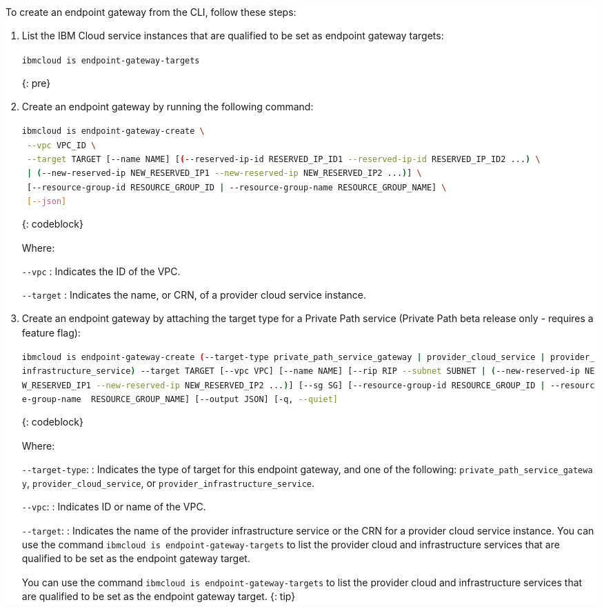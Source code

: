 To create an endpoint gateway from the CLI, follow these steps:

1. List the IBM Cloud service instances that are qualified to be set as endpoint gateway targets:

   ```sh
   ibmcloud is endpoint-gateway-targets
   ```
   {: pre}

1. Create an endpoint gateway by running the following command:

   ```sh
   ibmcloud is endpoint-gateway-create \
    --vpc VPC_ID \
    --target TARGET [--name NAME] [(--reserved-ip-id RESERVED_IP_ID1 --reserved-ip-id RESERVED_IP_ID2 ...) \
    | (--new-reserved-ip NEW_RESERVED_IP1 --new-reserved-ip NEW_RESERVED_IP2 ...)] \
    [--resource-group-id RESOURCE_GROUP_ID | --resource-group-name RESOURCE_GROUP_NAME] \
    [--json]
   ```
   {: codeblock}

   Where:

   `--vpc`
   :   Indicates the ID of the VPC.

   `--target`
   :   Indicates the name, or CRN, of a provider cloud service instance.

1. Create an endpoint gateway by attaching the target type for a Private Path service (Private Path beta release only - requires a feature flag):

   ```sh
   ibmcloud is endpoint-gateway-create (--target-type private_path_service_gateway | provider_cloud_service | provider_infrastructure_service) --target TARGET [--vpc VPC] [--name NAME] [--rip RIP --subnet SUBNET | (--new-reserved-ip NEW_RESERVED_IP1 --new-reserved-ip NEW_RESERVED_IP2 ...)] [--sg SG] [--resource-group-id RESOURCE_GROUP_ID | --resource-group-name  RESOURCE_GROUP_NAME] [--output JSON] [-q, --quiet]
   ```
   {: codeblock}

   Where:

   `--target-type`:
   :   Indicates the type of target for this endpoint gateway, and one of the following: `private_path_service_gateway`, `provider_cloud_service`, or `provider_infrastructure_service`.

   `--vpc`:
   :   Indicates ID or name of the VPC.

   `--target`:
   :   Indicates the name of the provider infrastructure service or the CRN for a provider cloud service instance. You can use the command `ibmcloud is endpoint-gateway-targets` to list the provider cloud and infrastructure services that are qualified to be set as the endpoint gateway target.

   You can use the command `ibmcloud is endpoint-gateway-targets` to list the provider cloud and infrastructure services that are qualified to be set as the endpoint gateway target.
   {: tip}
